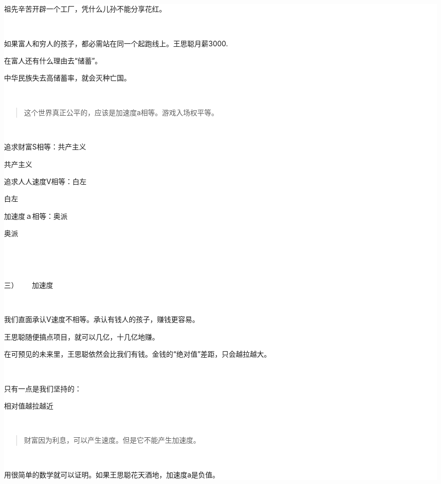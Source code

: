 祖先辛苦开辟一个工厂，凭什么儿孙不能分享花红。

&nbsp;

如果富人和穷人的孩子，都必需站在同一个起跑线上。王思聪月薪3000.

在富人还有什么理由去“储蓄”。

中华民族失去高储蓄率，就会灭种亡国。

&nbsp;

> 这个世界真正公平的，应该是加速度a相等。游戏入场权平等。

&nbsp;&nbsp;
<td width="284" valign="top" style="border-width: 1px;border-style: solid;border-color: black;padding: 0px 7px;word-break: break-all;">追求财富S相等：</td><td width="284" valign="top" style="border-top: 1px solid black;border-right: 1px solid black;border-bottom: 1px solid black;border-left: none;padding: 0px 7px;word-break: break-all;">共产主义</td>

共产主义
<td width="284" valign="top" style="border-right: 1px solid black;border-bottom: 1px solid black;border-left: 1px solid black;border-top: none;padding: 0px 7px;word-break: break-all;">追求人人速度V相等：</td><td width="284" valign="top" style="border-top: none;border-left: none;border-bottom: 1px solid black;border-right: 1px solid black;padding: 0px 7px;word-break: break-all;">白左</td>

白左
<td width="284" valign="top" style="border-right: 1px solid black;border-bottom: 1px solid black;border-left: 1px solid black;border-top: none;padding: 0px 7px;word-break: break-all;">加速度ａ相等：</td><td width="284" valign="top" style="border-top: none;border-left: none;border-bottom: 1px solid black;border-right: 1px solid black;padding: 0px 7px;word-break: break-all;">奥派</td>

奥派

&nbsp;



&nbsp;

三）&nbsp;&nbsp;&nbsp;&nbsp;&nbsp;&nbsp;&nbsp;加速度

&nbsp;

我们直面承认V速度不相等。承认有钱人的孩子，赚钱更容易。

王思聪随便搞点项目，就可以几亿，十几亿地赚。

在可预见的未来里，王思聪依然会比我们有钱。金钱的“绝对值”差距，只会越拉越大。

&nbsp;

只有一点是我们坚持的：

相对值越拉越近

&nbsp;

> 财富因为利息，可以产生速度。但是它不能产生加速度。

&nbsp;

用很简单的数学就可以证明。如果王思聪花天酒地，加速度a是负值。

